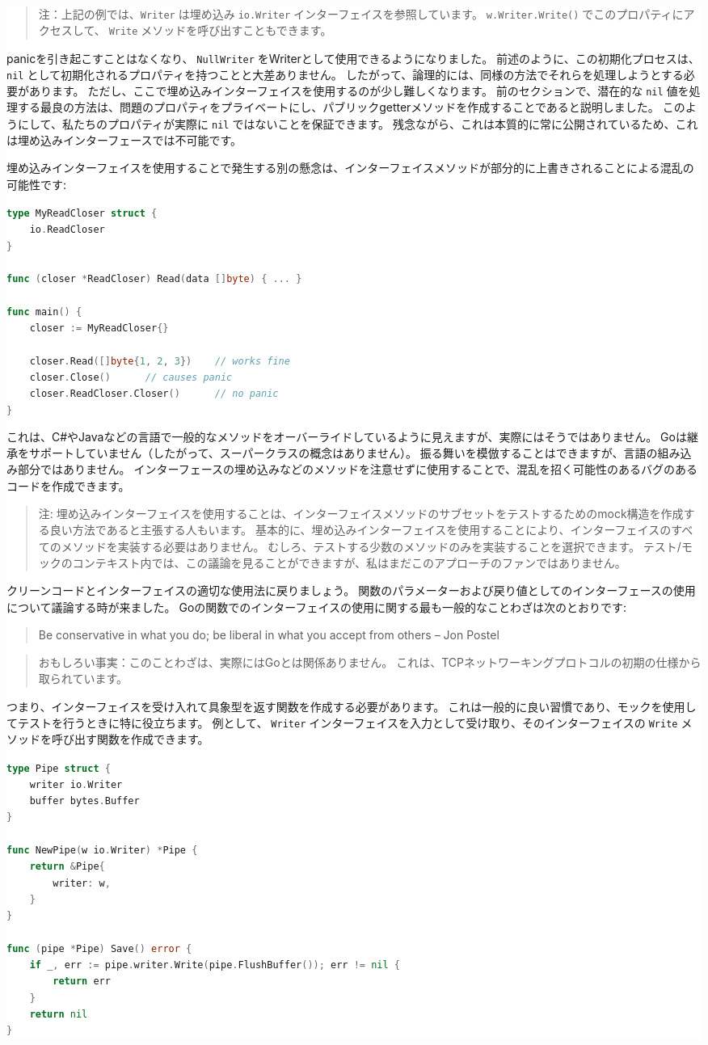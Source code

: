 > 注：上記の例では、`Writer` は埋め込み `io.Writer` インターフェイスを参照しています。  `w.Writer.Write()` でこのプロパティにアクセスして、 `Write` メソッドを呼び出すこともできます。

panicを引き起こすことはなくなり、 `NullWriter` をWriterとして使用できるようになりました。 前述のように、この初期化プロセスは、 `nil` として初期化されるプロパティを持つことと大差ありません。 したがって、論理的には、同様の方法でそれらを処理しようとする必要があります。 ただし、ここで埋め込みインターフェイスを使用するのが少し難しくなります。 前のセクションで、潜在的な `nil` 値を処理する最良の方法は、問題のプロパティをプライベートにし、パブリックgetterメソッドを作成することであると説明しました。 このようにして、私たちのプロパティが実際に `nil` ではないことを保証できます。 残念ながら、これは本質的に常に公開されているため、これは埋め込みインターフェースでは不可能です。

埋め込みインターフェイスを使用することで発生する別の懸念は、インターフェイスメソッドが部分的に上書きされることによる混乱の可能性です:

```go
type MyReadCloser struct {
	io.ReadCloser
}
  
func (closer *ReadCloser) Read(data []byte) { ... }
  
func main() {
	closer := MyReadCloser{}
	
	closer.Read([]byte{1, 2, 3}) 	// works fine
	closer.Close() 		// causes panic
	closer.ReadCloser.Closer() 		// no panic 
}
```

これは、C#やJavaなどの言語で一般的なメソッドをオーバーライドしているように見えますが、実際にはそうではありません。 Goは継承をサポートしていません（したがって、スーパークラスの概念はありません）。 振る舞いを模倣することはできますが、言語の組み込み部分ではありません。 インターフェースの埋め込みなどのメソッドを注意せずに使用することで、混乱を招く可能性のあるバグのあるコードを作成できます。

> 注: 埋め込みインターフェイスを使用することは、インターフェイスメソッドのサブセットをテストするためのmock構造を作成する良い方法であると主張する人もいます。 基本的に、埋め込みインターフェイスを使用することにより、インターフェイスのすべてのメソッドを実装する必要はありません。 むしろ、テストする少数のメソッドのみを実装することを選択できます。 テスト/モックのコンテキスト内では、この議論を見ることができますが、私はまだこのアプローチのファンではありません。

クリーンコードとインターフェイスの適切な使用法に戻りましょう。 関数のパラメーターおよび戻り値としてのインターフェースの使用について議論する時が来ました。 Goの関数でのインターフェイスの使用に関する最も一般的なことわざは次のとおりです:

> Be conservative in what you do; be liberal in what you accept from others – Jon Postel

> おもしろい事実：このことわざは、実際にはGoとは関係ありません。 これは、TCPネットワーキングプロトコルの初期の仕様から取られています。

つまり、インターフェイスを受け入れて具象型を返す関数を作成する必要があります。 これは一般的に良い習慣であり、モックを使用してテストを行うときに特に役立ちます。 例として、 `Writer` インターフェイスを入力として受け取り、そのインターフェイスの `Write` メソッドを呼び出す関数を作成できます。

```go
type Pipe struct {
	writer io.Writer
	buffer bytes.Buffer
}

func NewPipe(w io.Writer) *Pipe {
	return &Pipe{
		writer: w,
	}
} 

func (pipe *Pipe) Save() error {
	if _, err := pipe.writer.Write(pipe.FlushBuffer()); err != nil {
		return err
	}
	return nil
}
```
